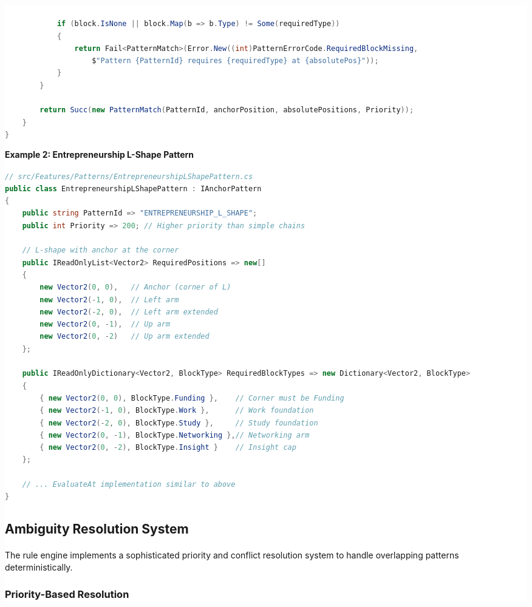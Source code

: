 ```csharp
            
            if (block.IsNone || block.Map(b => b.Type) != Some(requiredType))
            {
                return Fail<PatternMatch>(Error.New((int)PatternErrorCode.RequiredBlockMissing, 
                    $"Pattern {PatternId} requires {requiredType} at {absolutePos}"));
            }
        }
        
        return Succ(new PatternMatch(PatternId, anchorPosition, absolutePositions, Priority));
    }
}
```

**Example 2: Entrepreneurship L-Shape Pattern**
```csharp
// src/Features/Patterns/EntrepreneurshipLShapePattern.cs
public class EntrepreneurshipLShapePattern : IAnchorPattern
{
    public string PatternId => "ENTREPRENEURSHIP_L_SHAPE";
    public int Priority => 200; // Higher priority than simple chains
    
    // L-shape with anchor at the corner
    public IReadOnlyList<Vector2> RequiredPositions => new[]
    {
        new Vector2(0, 0),   // Anchor (corner of L)
        new Vector2(-1, 0),  // Left arm
        new Vector2(-2, 0),  // Left arm extended
        new Vector2(0, -1),  // Up arm  
        new Vector2(0, -2)   // Up arm extended
    };
    
    public IReadOnlyDictionary<Vector2, BlockType> RequiredBlockTypes => new Dictionary<Vector2, BlockType>
    {
        { new Vector2(0, 0), BlockType.Funding },    // Corner must be Funding
        { new Vector2(-1, 0), BlockType.Work },      // Work foundation
        { new Vector2(-2, 0), BlockType.Study },     // Study foundation
        { new Vector2(0, -1), BlockType.Networking },// Networking arm
        { new Vector2(0, -2), BlockType.Insight }    // Insight cap
    };
    
    // ... EvaluateAt implementation similar to above
}
```

## Ambiguity Resolution System

The rule engine implements a sophisticated priority and conflict resolution system to handle overlapping patterns deterministically.

### Priority-Based Resolution
